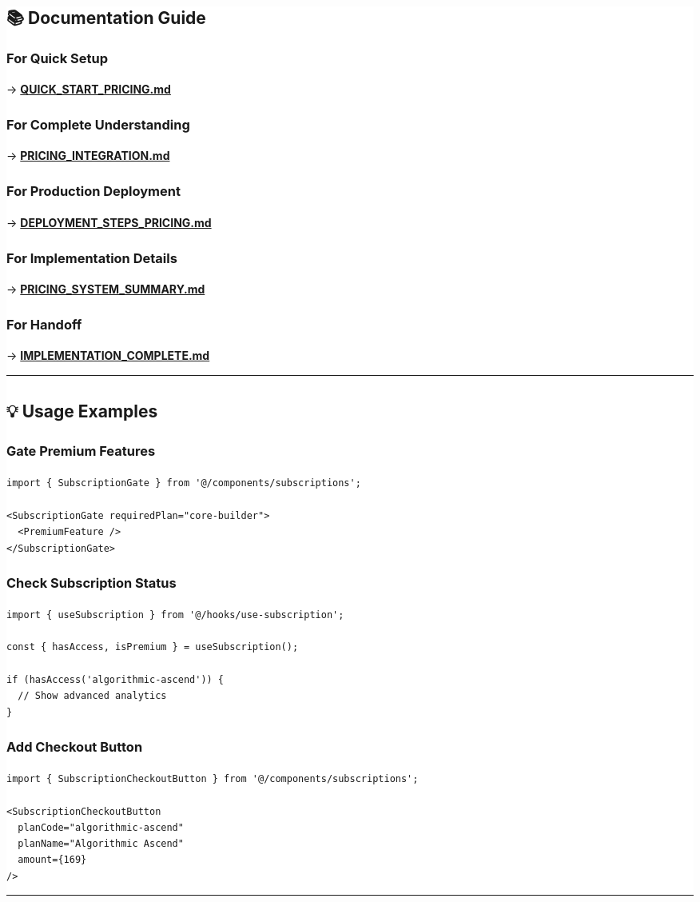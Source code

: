
## 📚 Documentation Guide

### For Quick Setup
→ **[QUICK_START_PRICING.md](./QUICK_START_PRICING.md)**

### For Complete Understanding
→ **[PRICING_INTEGRATION.md](./PRICING_INTEGRATION.md)**

### For Production Deployment
→ **[DEPLOYMENT_STEPS_PRICING.md](./DEPLOYMENT_STEPS_PRICING.md)**

### For Implementation Details
→ **[PRICING_SYSTEM_SUMMARY.md](./PRICING_SYSTEM_SUMMARY.md)**

### For Handoff
→ **[IMPLEMENTATION_COMPLETE.md](./IMPLEMENTATION_COMPLETE.md)**

---

## 💡 Usage Examples

### Gate Premium Features
```tsx
import { SubscriptionGate } from '@/components/subscriptions';

<SubscriptionGate requiredPlan="core-builder">
  <PremiumFeature />
</SubscriptionGate>
```

### Check Subscription Status
```tsx
import { useSubscription } from '@/hooks/use-subscription';

const { hasAccess, isPremium } = useSubscription();

if (hasAccess('algorithmic-ascend')) {
  // Show advanced analytics
}
```

### Add Checkout Button
```tsx
import { SubscriptionCheckoutButton } from '@/components/subscriptions';

<SubscriptionCheckoutButton
  planCode="algorithmic-ascend"
  planName="Algorithmic Ascend"
  amount={169}
/>
```

---